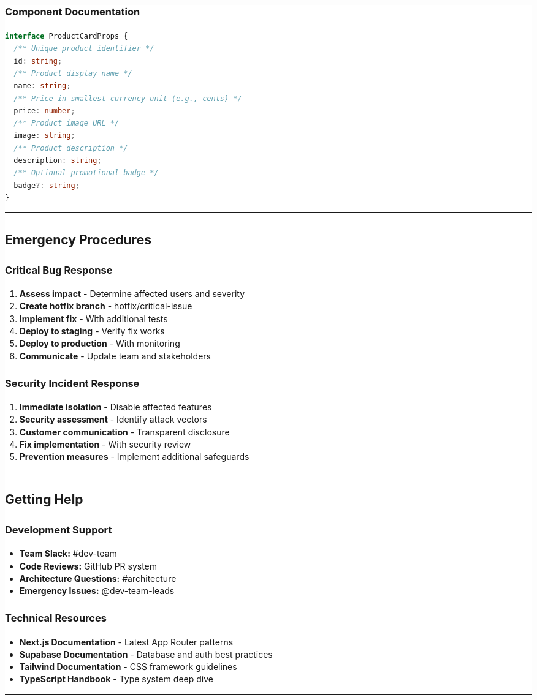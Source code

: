 ### Component Documentation
```typescript
interface ProductCardProps {
  /** Unique product identifier */
  id: string;
  /** Product display name */
  name: string;
  /** Price in smallest currency unit (e.g., cents) */
  price: number;
  /** Product image URL */
  image: string;
  /** Product description */
  description: string;
  /** Optional promotional badge */
  badge?: string;
}
```

---

## Emergency Procedures

### Critical Bug Response
1. **Assess impact** - Determine affected users and severity
2. **Create hotfix branch** - hotfix/critical-issue
3. **Implement fix** - With additional tests
4. **Deploy to staging** - Verify fix works
5. **Deploy to production** - With monitoring
6. **Communicate** - Update team and stakeholders

### Security Incident Response
1. **Immediate isolation** - Disable affected features
2. **Security assessment** - Identify attack vectors
3. **Customer communication** - Transparent disclosure
4. **Fix implementation** - With security review
5. **Prevention measures** - Implement additional safeguards

---

## Getting Help

### Development Support
- **Team Slack:** #dev-team
- **Code Reviews:** GitHub PR system
- **Architecture Questions:** #architecture
- **Emergency Issues:** @dev-team-leads

### Technical Resources
- **Next.js Documentation** - Latest App Router patterns
- **Supabase Documentation** - Database and auth best practices
- **Tailwind Documentation** - CSS framework guidelines
- **TypeScript Handbook** - Type system deep dive

---